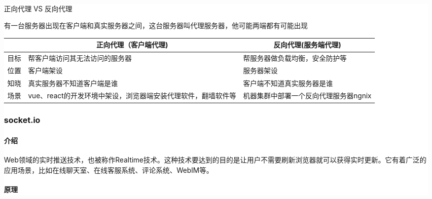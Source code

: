 正向代理 VS 反向代理

有一台服务器出现在客户端和真实服务器之间，这台服务器叫代理服务器，他可能两端都有可能出现

|      | 正向代理（客户端代理)                                        | 反向代理(服务端代理)                  |
| ---- | ------------------------------------------------------------ | ------------------------------------- |
| 目标 | 帮客户端访问其无法访问的服务器                               | 帮服务器做负载均衡，安全防护等        |
| 位置 | 客户端架设                                                   | 服务器架设                            |
| 知晓 | 真实服务器不知道客户端是谁                                   | 客户端不知道真实服务器是谁            |
| 场景 | vue、react的开发环境中架设，浏览器端安装代理软件，翻墙软件等 | 机器集群中部署一个反向代理服务器ngnix |



























































### socket.io

#### 介绍

Web领域的实时推送技术，也被称作Realtime技术。这种技术要达到的目的是让用户不需要刷新浏览器就可以获得实时更新。它有着广泛的应用场景，比如在线聊天室、在线客服系统、评论系统、WebIM等。

#### 原理
